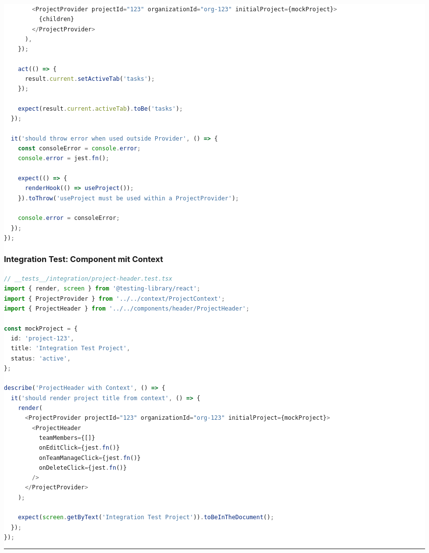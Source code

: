 ```typescript
        <ProjectProvider projectId="123" organizationId="org-123" initialProject={mockProject}>
          {children}
        </ProjectProvider>
      ),
    });

    act(() => {
      result.current.setActiveTab('tasks');
    });

    expect(result.current.activeTab).toBe('tasks');
  });

  it('should throw error when used outside Provider', () => {
    const consoleError = console.error;
    console.error = jest.fn();

    expect(() => {
      renderHook(() => useProject());
    }).toThrow('useProject must be used within a ProjectProvider');

    console.error = consoleError;
  });
});
```

### Integration Test: Component mit Context

```typescript
// __tests__/integration/project-header.test.tsx
import { render, screen } from '@testing-library/react';
import { ProjectProvider } from '../../context/ProjectContext';
import { ProjectHeader } from '../../components/header/ProjectHeader';

const mockProject = {
  id: 'project-123',
  title: 'Integration Test Project',
  status: 'active',
};

describe('ProjectHeader with Context', () => {
  it('should render project title from context', () => {
    render(
      <ProjectProvider projectId="123" organizationId="org-123" initialProject={mockProject}>
        <ProjectHeader
          teamMembers={[]}
          onEditClick={jest.fn()}
          onTeamManageClick={jest.fn()}
          onDeleteClick={jest.fn()}
        />
      </ProjectProvider>
    );

    expect(screen.getByText('Integration Test Project')).toBeInTheDocument();
  });
});
```

---